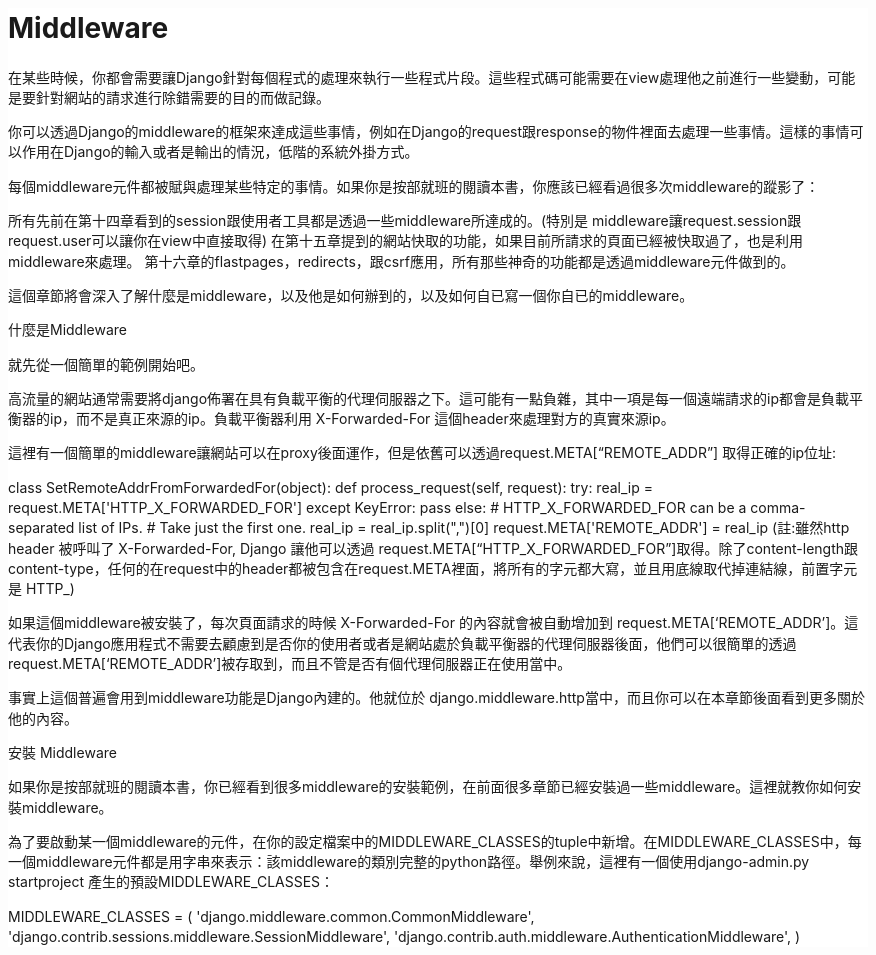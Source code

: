 Middleware
========
在某些時候，你都會需要讓Django針對每個程式的處理來執行一些程式片段。這些程式碼可能需要在view處理他之前進行一些變動，可能是要針對網站的請求進行除錯需要的目的而做記錄。

你可以透過Django的middleware的框架來達成這些事情，例如在Django的request跟response的物件裡面去處理一些事情。這樣的事情可以作用在Django的輸入或者是輸出的情況，低階的系統外掛方式。

每個middleware元件都被賦與處理某些特定的事情。如果你是按部就班的閱讀本書，你應該已經看過很多次middleware的蹤影了：

所有先前在第十四章看到的session跟使用者工具都是透過一些middleware所達成的。(特別是 middleware讓request.session跟request.user可以讓你在view中直接取得)
在第十五章提到的網站快取的功能，如果目前所請求的頁面已經被快取過了，也是利用middleware來處理。
第十六章的flastpages，redirects，跟csrf應用，所有那些神奇的功能都是透過middleware元件做到的。

這個章節將會深入了解什麼是middleware，以及他是如何辦到的，以及如何自已寫一個你自已的middleware。

什麼是Middleware

就先從一個簡單的範例開始吧。

高流量的網站通常需要將django佈署在具有負載平衡的代理伺服器之下。這可能有一點負雜，其中一項是每一個遠端請求的ip都會是負載平衡器的ip，而不是真正來源的ip。負載平衡器利用 X-Forwarded-For 這個header來處理對方的真實來源ip。

這裡有一個簡單的middleware讓網站可以在proxy後面運作，但是依舊可以透過request.META[“REMOTE_ADDR”] 取得正確的ip位址:

class SetRemoteAddrFromForwardedFor(object):
    def process_request(self, request):
        try:
            real_ip = request.META['HTTP_X_FORWARDED_FOR']
        except KeyError:
            pass
        else:
            # HTTP_X_FORWARDED_FOR can be a comma-separated list of IPs.
            # Take just the first one.
            real_ip = real_ip.split(",")[0]
            request.META['REMOTE_ADDR'] = real_ip
(註:雖然http header 被呼叫了 X-Forwarded-For, Django 讓他可以透過 request.META[“HTTP_X_FORWARDED_FOR”]取得。除了content-length跟 content-type，任何的在request中的header都被包含在request.META裡面，將所有的字元都大寫，並且用底線取代掉連結線，前置字元是 HTTP_)

如果這個middleware被安裝了，每次頁面請求的時候 X-Forwarded-For 的內容就會被自動增加到 request.META[‘REMOTE_ADDR’]。這代表你的Django應用程式不需要去顧慮到是否你的使用者或者是網站處於負載平衡器的代理伺服器後面，他們可以很簡單的透過request.META[‘REMOTE_ADDR’]被存取到，而且不管是否有個代理伺服器正在使用當中。

事實上這個普遍會用到middleware功能是Django內建的。他就位於 django.middleware.http當中，而且你可以在本章節後面看到更多關於他的內容。

安裝 Middleware

如果你是按部就班的閱讀本書，你已經看到很多middleware的安裝範例，在前面很多章節已經安裝過一些middleware。這裡就教你如何安裝middleware。

為了要啟動某一個middleware的元件，在你的設定檔案中的MIDDLEWARE_CLASSES的tuple中新增。在MIDDLEWARE_CLASSES中，每一個middleware元件都是用字串來表示：該middleware的類別完整的python路徑。舉例來說，這裡有一個使用django-admin.py startproject 產生的預設MIDDLEWARE_CLASSES：

MIDDLEWARE_CLASSES = (
    'django.middleware.common.CommonMiddleware',
    'django.contrib.sessions.middleware.SessionMiddleware',
    'django.contrib.auth.middleware.AuthenticationMiddleware',
)
